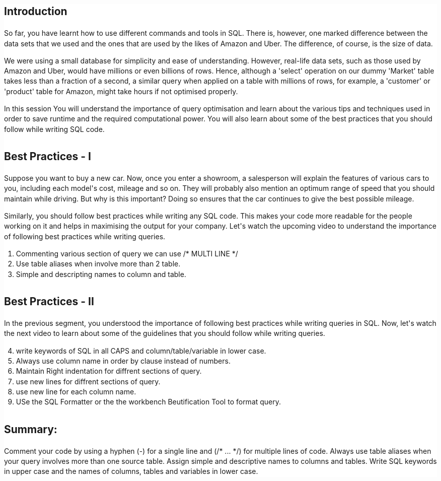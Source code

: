 Introduction
------------
So far, you have learnt how to use different commands and tools in SQL. There is, however, one marked difference between the data sets that we used and the ones that are used by the likes of Amazon and Uber.  The difference, of course, is the size of data.

 

We were using a small database for simplicity and ease of understanding. However, real-life data sets, such as those used by Amazon and Uber, would have millions or even billions of rows. Hence, although a 'select' operation on our dummy 'Market' table takes less than a fraction of a second, a similar query when applied on a table with millions of rows, for example, a 'customer' or 'product' table for Amazon, might take hours if not optimised properly.

 

In this session
You will understand the importance of query optimisation and learn about the various tips and techniques used in order to save runtime and the required computational power. You will also learn about some of the best practices that you should follow while writing SQL code.


Best Practices - I
-------------------
Suppose you want to buy a new car. Now, once you enter a showroom, a salesperson will explain the features of various cars to you, including each model's cost, mileage and so on. They will probably also mention an optimum range of speed that you should maintain while driving. But why is this important? Doing so ensures that the car continues to give the best possible mileage.

Similarly, you should follow best practices while writing any SQL code. This makes your code more readable for the people working on it and helps in maximising the output for your company. Let's watch the upcoming video to understand the importance of following best practices while writing queries.


1. Commenting various section of query we can use 
/* MULTI 
LINE */
2. Use table aliases when involve more than 2 table.
3. Simple and descripting names to column and table.

Best Practices - II
-------------------

In the previous segment, you understood the importance of following best practices while writing queries in SQL. 
Now, let's watch the next video to learn about some of the guidelines that you should follow while writing queries.

4. write keywords of SQL in all CAPS and column/table/variable in lower case.
5. Always use column name in order by clause instead of numbers.
6. Maintain Right indentation for diffrent sections of query.
7. use new lines for diffrent sections of query.
8. use new line for each column name.
9. USe the SQL Formatter or the the workbench Beutification Tool to format query.

Summary:
--------
Comment your code by using a hyphen (-) for a single line and (/* ... */) for multiple lines of code.
Always use table aliases when your query involves more than one source table.
Assign simple and descriptive names to columns and tables.
Write SQL keywords in upper case and the names of columns, tables and variables in lower case.
